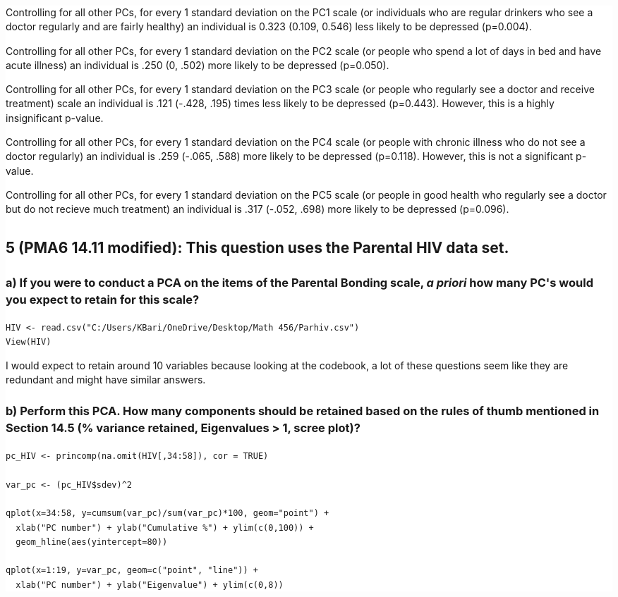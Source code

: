 Controlling for all other PCs, for every 1 standard deviation on the PC1 scale (or individuals who are regular drinkers who see a doctor regularly and are fairly healthy) an individual is 0.323 (0.109, 0.546) less likely to be
depressed (p=0.004).

Controlling for all other PCs, for every 1 standard deviation on the PC2 scale (or people who spend a lot of days in bed and have acute illness) an individual is .250 (0, .502) more likely to be depressed (p=0.050).

Controlling for all other PCs, for every 1 standard deviation on the PC3 scale (or people who regularly see a doctor and receive treatment) scale an individual is .121 (-.428, .195) times less likely to
be depressed (p=0.443). However, this is a highly insignificant p-value.

Controlling for all other PCs, for every 1 standard deviation on the PC4 scale (or people with chronic illness who do not see a doctor regularly) an individual is .259 (-.065, .588) more likely to be
depressed (p=0.118). However, this is not a significant p-value.

Controlling for all other PCs, for every 1 standard deviation on the PC5 scale (or people in good health who regularly see a doctor but do not recieve much treatment) an individual is .317 (-.052, .698) more likely to be depressed (p=0.096).

## 5 (PMA6 14.11 modified): This question uses the Parental HIV data set. 
### a) If you were to conduct a PCA on the items of the Parental Bonding scale, _a priori_ how many PC's would you expect to retain for this scale? 

```{r}
HIV <- read.csv("C:/Users/KBari/OneDrive/Desktop/Math 456/Parhiv.csv")
View(HIV)
```

I would expect to retain around 10 variables because looking at the codebook, a lot of these questions seem like they are redundant and might have similar answers.


### b) Perform this PCA. How many components should be retained based on the rules of thumb mentioned in Section 14.5 (% variance retained, Eigenvalues > 1, scree plot)?

```{r}
pc_HIV <- princomp(na.omit(HIV[,34:58]), cor = TRUE)

var_pc <- (pc_HIV$sdev)^2

qplot(x=34:58, y=cumsum(var_pc)/sum(var_pc)*100, geom="point") + 
  xlab("PC number") + ylab("Cumulative %") + ylim(c(0,100)) +
  geom_hline(aes(yintercept=80))

qplot(x=1:19, y=var_pc, geom=c("point", "line")) + 
  xlab("PC number") + ylab("Eigenvalue") + ylim(c(0,8))
```
